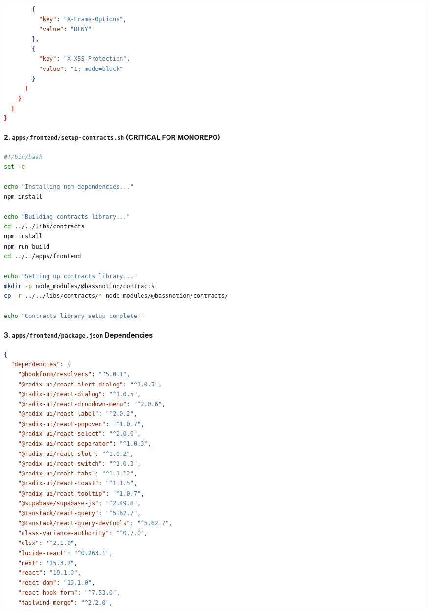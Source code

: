 ```json
        {
          "key": "X-Frame-Options",
          "value": "DENY"
        },
        {
          "key": "X-XSS-Protection",
          "value": "1; mode=block"
        }
      ]
    }
  ]
}
```

#### 2. `apps/frontend/setup-contracts.sh` (CRITICAL FOR MONOREPO)
```bash
#!/bin/bash
set -e

echo "Installing npm dependencies..."
npm install

echo "Building contracts library..."
cd ../../libs/contracts
npm install
npm run build
cd ../../apps/frontend

echo "Setting up contracts library..."
mkdir -p node_modules/@bassnotion/contracts
cp -r ../../libs/contracts/* node_modules/@bassnotion/contracts/

echo "Contracts library setup complete!"
```

#### 3. `apps/frontend/package.json` Dependencies
```json
{
  "dependencies": {
    "@hookform/resolvers": "^5.0.1",
    "@radix-ui/react-alert-dialog": "^1.0.5",
    "@radix-ui/react-dialog": "^1.0.5",
    "@radix-ui/react-dropdown-menu": "^2.0.6",
    "@radix-ui/react-label": "^2.0.2",
    "@radix-ui/react-popover": "^1.0.7",
    "@radix-ui/react-select": "^2.0.0",
    "@radix-ui/react-separator": "^1.0.3",
    "@radix-ui/react-slot": "^1.0.2",
    "@radix-ui/react-switch": "^1.0.3",
    "@radix-ui/react-tabs": "^1.1.12",
    "@radix-ui/react-toast": "^1.1.5",
    "@radix-ui/react-tooltip": "^1.0.7",
    "@supabase/supabase-js": "^2.49.8",
    "@tanstack/react-query": "^5.62.7",
    "@tanstack/react-query-devtools": "^5.62.7",
    "class-variance-authority": "^0.7.0",
    "clsx": "^2.1.0",
    "lucide-react": "^0.263.1",
    "next": "15.3.2",
    "react": "19.1.0",
    "react-dom": "19.1.0",
    "react-hook-form": "^7.53.0",
    "tailwind-merge": "^2.2.0",
```